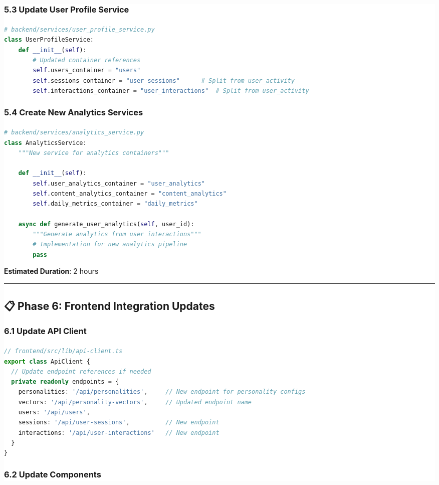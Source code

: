 ### 5.3 Update User Profile Service

```python
# backend/services/user_profile_service.py  
class UserProfileService:
    def __init__(self):
        # Updated container references
        self.users_container = "users"
        self.sessions_container = "user_sessions"      # Split from user_activity
        self.interactions_container = "user_interactions"  # Split from user_activity
```

### 5.4 Create New Analytics Services

```python
# backend/services/analytics_service.py
class AnalyticsService:
    """New service for analytics containers"""
    
    def __init__(self):
        self.user_analytics_container = "user_analytics"
        self.content_analytics_container = "content_analytics" 
        self.daily_metrics_container = "daily_metrics"
    
    async def generate_user_analytics(self, user_id):
        """Generate analytics from user interactions"""
        # Implementation for new analytics pipeline
        pass
```

**Estimated Duration**: 2 hours

---

## 📋 Phase 6: Frontend Integration Updates

### 6.1 Update API Client

```typescript
// frontend/src/lib/api-client.ts
export class ApiClient {
  // Update endpoint references if needed
  private readonly endpoints = {
    personalities: '/api/personalities',     // New endpoint for personality configs
    vectors: '/api/personality-vectors',     // Updated endpoint name
    users: '/api/users',
    sessions: '/api/user-sessions',          // New endpoint
    interactions: '/api/user-interactions'   // New endpoint
  }
}
```

### 6.2 Update Components
